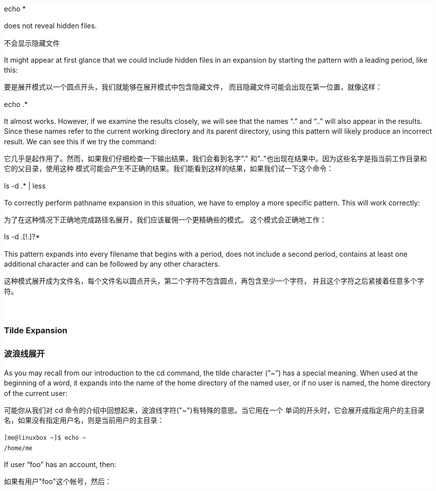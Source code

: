 <p>echo * </p>

<p>does not reveal hidden files.  </p>
<p>不会显示隐藏文件</p>

<p>It might appear at first glance that we could include hidden files in an
expansion by starting the pattern with a leading period, like this: </p>
<p>要是展开模式以一个圆点开头，我们就能够在展开模式中包含隐藏文件，
而且隐藏文件可能会出现在第一位置，就像这样：</p>

<p>echo .* </p>

<p> It almost works. However, if we examine the results closely, we will see
that the names “.” and “..” will also appear in the results. Since these names
refer to the current working directory and its parent directory, using this
pattern will likely produce an incorrect result. We can see this if we try the
command: </p>
<p>它几乎是起作用了。然而，如果我们仔细检查一下输出结果，我们会看到名字"."
和".."也出现在结果中。因为这些名字是指当前工作目录和它的父目录，使用这种
模式可能会产生不正确的结果。我们能看到这样的结果，如果我们试一下这个命令：</p>

<p>ls -d .* | less</p>

<p> To correctly perform pathname expansion in this situation, we have to
employ a more specific pattern. This will work correctly: </p>
<p>为了在这种情况下正确地完成路径名展开，我们应该雇佣一个更精确些的模式。
这个模式会正确地工作：</p>

<p>ls -d .[!.]?* </p>

<p>This pattern expands into every filename that begins with a period, does not
include a second period, contains at least one additional character and can be
followed by any other characters.</p>
<p>这种模式展开成为文件名，每个文件名以圆点开头，第二个字符不包含圆点，再包含至少一个字符，
并且这个字符之后紧接着任意多个字符。</p>
</div>
<br />

### Tilde Expansion

### 波浪线展开

As you may recall from our introduction to the cd command, the tilde character (“~”) has
a special meaning. When used at the beginning of a word, it expands into the name of the
home directory of the named user, or if no user is named, the home directory of the
current user:

可能你从我们对 cd 命令的介绍中回想起来，波浪线字符("~")有特殊的意思。当它用在一个
单词的开头时，它会展开成指定用户的主目录名，如果没有指定用户名，则是当前用户的主目录：

    [me@linuxbox ~]$ echo ~
    /home/me

If user “foo” has an account, then:

如果有用户"foo"这个帐号，然后：
